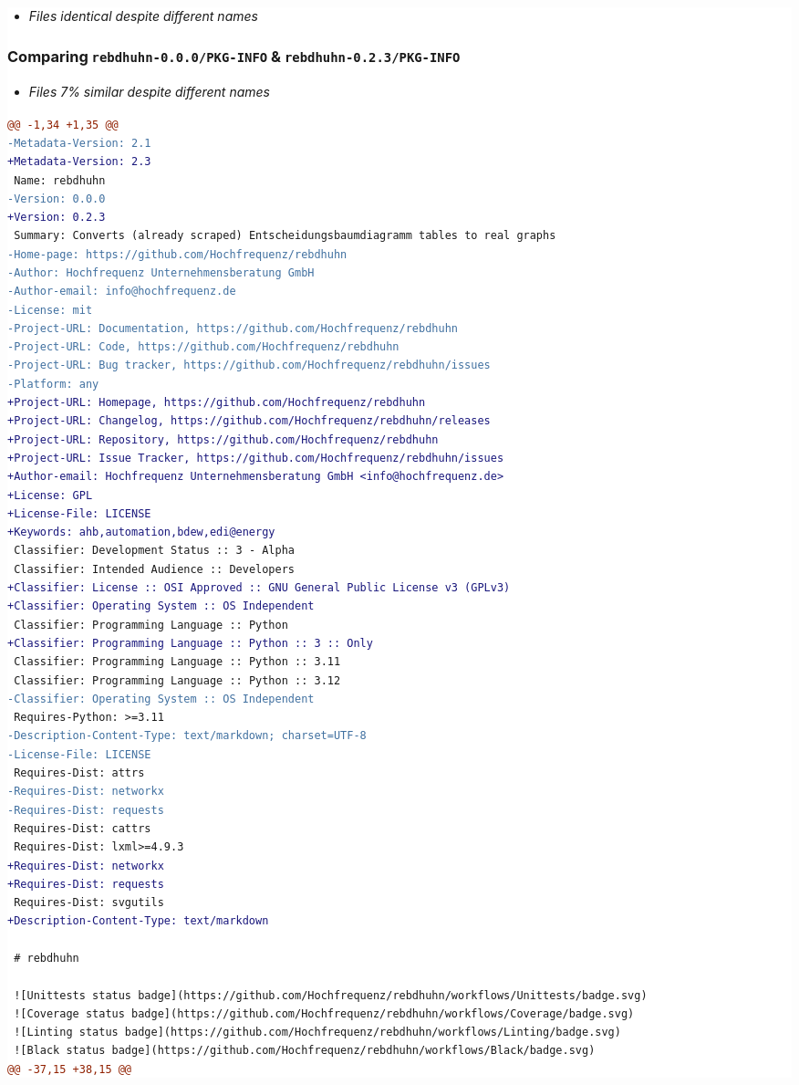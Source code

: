  * *Files identical despite different names*

### Comparing `rebdhuhn-0.0.0/PKG-INFO` & `rebdhuhn-0.2.3/PKG-INFO`

 * *Files 7% similar despite different names*

```diff
@@ -1,34 +1,35 @@
-Metadata-Version: 2.1
+Metadata-Version: 2.3
 Name: rebdhuhn
-Version: 0.0.0
+Version: 0.2.3
 Summary: Converts (already scraped) Entscheidungsbaumdiagramm tables to real graphs
-Home-page: https://github.com/Hochfrequenz/rebdhuhn
-Author: Hochfrequenz Unternehmensberatung GmbH
-Author-email: info@hochfrequenz.de
-License: mit
-Project-URL: Documentation, https://github.com/Hochfrequenz/rebdhuhn
-Project-URL: Code, https://github.com/Hochfrequenz/rebdhuhn
-Project-URL: Bug tracker, https://github.com/Hochfrequenz/rebdhuhn/issues
-Platform: any
+Project-URL: Homepage, https://github.com/Hochfrequenz/rebdhuhn
+Project-URL: Changelog, https://github.com/Hochfrequenz/rebdhuhn/releases
+Project-URL: Repository, https://github.com/Hochfrequenz/rebdhuhn
+Project-URL: Issue Tracker, https://github.com/Hochfrequenz/rebdhuhn/issues
+Author-email: Hochfrequenz Unternehmensberatung GmbH <info@hochfrequenz.de>
+License: GPL
+License-File: LICENSE
+Keywords: ahb,automation,bdew,edi@energy
 Classifier: Development Status :: 3 - Alpha
 Classifier: Intended Audience :: Developers
+Classifier: License :: OSI Approved :: GNU General Public License v3 (GPLv3)
+Classifier: Operating System :: OS Independent
 Classifier: Programming Language :: Python
+Classifier: Programming Language :: Python :: 3 :: Only
 Classifier: Programming Language :: Python :: 3.11
 Classifier: Programming Language :: Python :: 3.12
-Classifier: Operating System :: OS Independent
 Requires-Python: >=3.11
-Description-Content-Type: text/markdown; charset=UTF-8
-License-File: LICENSE
 Requires-Dist: attrs
-Requires-Dist: networkx
-Requires-Dist: requests
 Requires-Dist: cattrs
 Requires-Dist: lxml>=4.9.3
+Requires-Dist: networkx
+Requires-Dist: requests
 Requires-Dist: svgutils
+Description-Content-Type: text/markdown
 
 # rebdhuhn
 
 ![Unittests status badge](https://github.com/Hochfrequenz/rebdhuhn/workflows/Unittests/badge.svg)
 ![Coverage status badge](https://github.com/Hochfrequenz/rebdhuhn/workflows/Coverage/badge.svg)
 ![Linting status badge](https://github.com/Hochfrequenz/rebdhuhn/workflows/Linting/badge.svg)
 ![Black status badge](https://github.com/Hochfrequenz/rebdhuhn/workflows/Black/badge.svg)
@@ -37,15 +38,15 @@
```